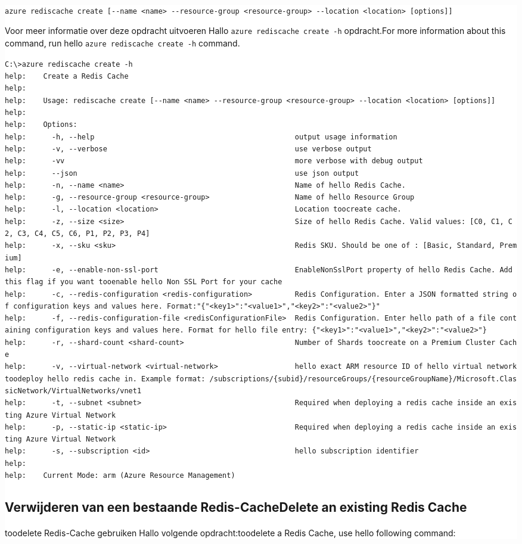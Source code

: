     azure rediscache create [--name <name> --resource-group <resource-group> --location <location> [options]]

<span data-ttu-id="0abe2-184">Voor meer informatie over deze opdracht uitvoeren Hallo `azure rediscache create -h` opdracht.</span><span class="sxs-lookup"><span data-stu-id="0abe2-184">For more information about this command, run hello `azure rediscache create -h` command.</span></span>

    C:\>azure rediscache create -h
    help:    Create a Redis Cache
    help:
    help:    Usage: rediscache create [--name <name> --resource-group <resource-group> --location <location> [options]]
    help:
    help:    Options:
    help:      -h, --help                                               output usage information
    help:      -v, --verbose                                            use verbose output
    help:      -vv                                                      more verbose with debug output
    help:      --json                                                   use json output
    help:      -n, --name <name>                                        Name of hello Redis Cache.
    help:      -g, --resource-group <resource-group>                    Name of hello Resource Group
    help:      -l, --location <location>                                Location toocreate cache.
    help:      -z, --size <size>                                        Size of hello Redis Cache. Valid values: [C0, C1, C2, C3, C4, C5, C6, P1, P2, P3, P4]
    help:      -x, --sku <sku>                                          Redis SKU. Should be one of : [Basic, Standard, Premium]
    help:      -e, --enable-non-ssl-port                                EnableNonSslPort property of hello Redis Cache. Add this flag if you want tooenable hello Non SSL Port for your cache
    help:      -c, --redis-configuration <redis-configuration>          Redis Configuration. Enter a JSON formatted string of configuration keys and values here. Format:"{"<key1>":"<value1>","<key2>":"<value2>"}"
    help:      -f, --redis-configuration-file <redisConfigurationFile>  Redis Configuration. Enter hello path of a file containing configuration keys and values here. Format for hello file entry: {"<key1>":"<value1>","<key2>":"<value2>"}
    help:      -r, --shard-count <shard-count>                          Number of Shards toocreate on a Premium Cluster Cache
    help:      -v, --virtual-network <virtual-network>                  hello exact ARM resource ID of hello virtual network toodeploy hello redis cache in. Example format: /subscriptions/{subid}/resourceGroups/{resourceGroupName}/Microsoft.ClassicNetwork/VirtualNetworks/vnet1
    help:      -t, --subnet <subnet>                                    Required when deploying a redis cache inside an existing Azure Virtual Network
    help:      -p, --static-ip <static-ip>                              Required when deploying a redis cache inside an existing Azure Virtual Network
    help:      -s, --subscription <id>                                  hello subscription identifier
    help:
    help:    Current Mode: arm (Azure Resource Management)

## <a name="delete-an-existing-redis-cache"></a><span data-ttu-id="0abe2-185">Verwijderen van een bestaande Redis-Cache</span><span class="sxs-lookup"><span data-stu-id="0abe2-185">Delete an existing Redis Cache</span></span>
<span data-ttu-id="0abe2-186">toodelete Redis-Cache gebruiken Hallo volgende opdracht:</span><span class="sxs-lookup"><span data-stu-id="0abe2-186">toodelete a Redis Cache, use hello following command:</span></span>
